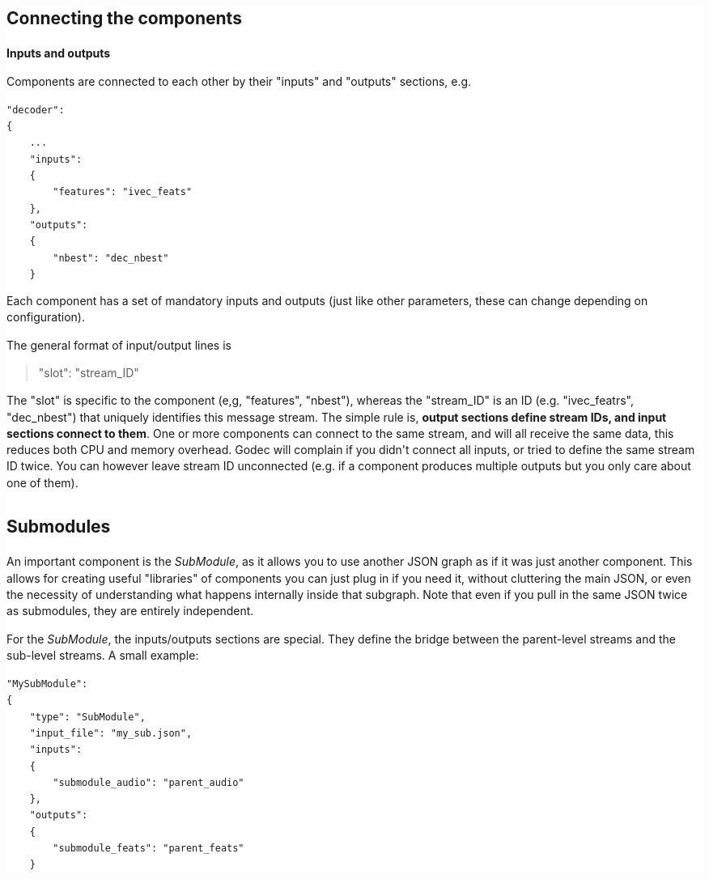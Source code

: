 Connecting the components
--------------------------------
**Inputs and outputs**

Components are connected to each other by their "inputs" and "outputs" sections, e.g.

	"decoder":
	{
		...
		"inputs":
		{
			"features": "ivec_feats"			
		},		
		"outputs":		
		{
			"nbest": "dec_nbest"
		}

Each component has a set of mandatory inputs and outputs (just like other parameters, these can change depending on configuration).

The general format of input/output lines is
> "slot": "stream_ID"

The "slot" is specific to the component (e,g, "features", "nbest"), whereas the "stream_ID" is an ID (e.g. "ivec_featrs", "dec_nbest") that uniquely identifies this message stream. The simple rule is, **output sections define stream IDs, and input sections connect to them**. One or more components can connect to the same stream, and will all receive the same data, this reduces both CPU and memory overhead. Godec will complain if you didn't connect all inputs, or tried to define the same stream ID twice. You can however leave stream ID unconnected (e.g. if a component produces multiple outputs but you only care about one of them).

## Submodules

An important component is the *SubModule*, as it allows you to use another JSON graph as if it was just another component. This allows for creating useful "libraries" of components you can just plug in if you need it, without cluttering the main JSON, or even the necessity of understanding what happens internally inside that subgraph. Note that even if you pull in the same JSON twice as submodules, they are entirely independent.

For the *SubModule*, the inputs/outputs sections are special. They define the bridge between the parent-level streams and the sub-level streams. A small example: 

	"MySubModule":
	{
		"type": "SubModule",
		"input_file": "my_sub.json",
		"inputs":
		{
			"submodule_audio": "parent_audio"			
		},		
		"outputs":		
		{
			"submodule_feats": "parent_feats"
		}

